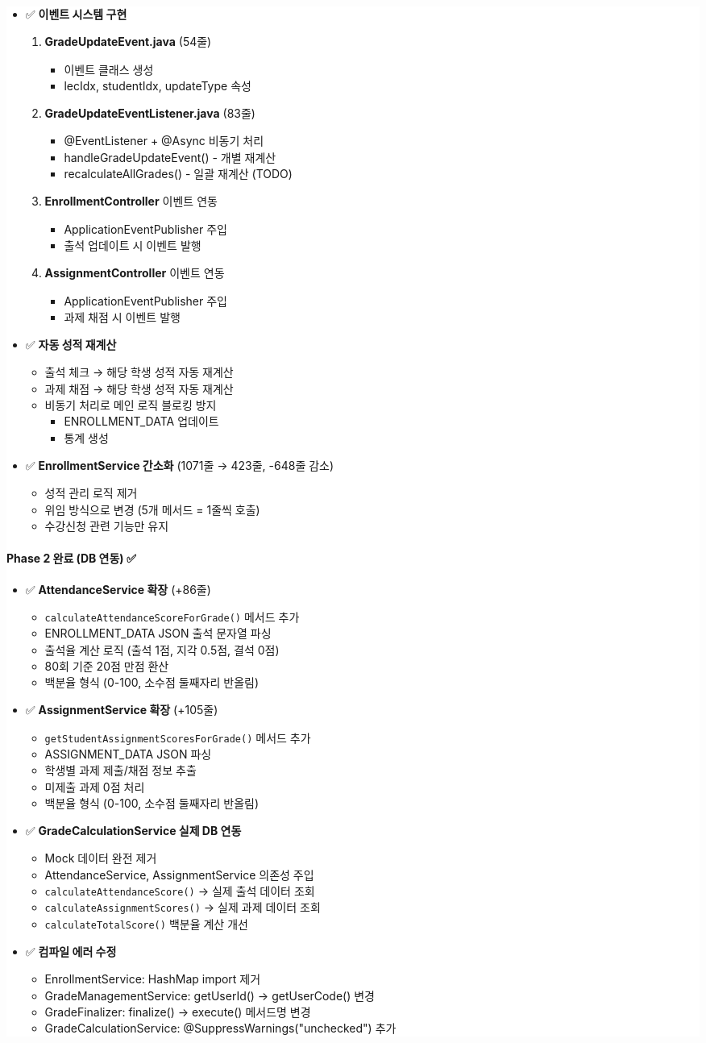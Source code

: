 - ✅ **이벤트 시스템 구현**
  1. **GradeUpdateEvent.java** (54줄)
     - 이벤트 클래스 생성
     - lecIdx, studentIdx, updateType 속성
  
  2. **GradeUpdateEventListener.java** (83줄)
     - @EventListener + @Async 비동기 처리
     - handleGradeUpdateEvent() - 개별 재계산
     - recalculateAllGrades() - 일괄 재계산 (TODO)
  
  3. **EnrollmentController** 이벤트 연동
     - ApplicationEventPublisher 주입
     - 출석 업데이트 시 이벤트 발행
  
  4. **AssignmentController** 이벤트 연동
     - ApplicationEventPublisher 주입
     - 과제 채점 시 이벤트 발행

- ✅ **자동 성적 재계산**
  - 출석 체크 → 해당 학생 성적 자동 재계산
  - 과제 채점 → 해당 학생 성적 자동 재계산
  - 비동기 처리로 메인 로직 블로킹 방지
     - ENROLLMENT_DATA 업데이트
     - 통계 생성
- ✅ **EnrollmentService 간소화** (1071줄 → 423줄, -648줄 감소)
  - 성적 관리 로직 제거
  - 위임 방식으로 변경 (5개 메서드 = 1줄씩 호출)
  - 수강신청 관련 기능만 유지

#### Phase 2 완료 (DB 연동) ✅
- ✅ **AttendanceService 확장** (+86줄)
  - `calculateAttendanceScoreForGrade()` 메서드 추가
  - ENROLLMENT_DATA JSON 출석 문자열 파싱
  - 출석율 계산 로직 (출석 1점, 지각 0.5점, 결석 0점)
  - 80회 기준 20점 만점 환산
  - 백분율 형식 (0-100, 소수점 둘째자리 반올림)

- ✅ **AssignmentService 확장** (+105줄)
  - `getStudentAssignmentScoresForGrade()` 메서드 추가
  - ASSIGNMENT_DATA JSON 파싱
  - 학생별 과제 제출/채점 정보 추출
  - 미제출 과제 0점 처리
  - 백분율 형식 (0-100, 소수점 둘째자리 반올림)

- ✅ **GradeCalculationService 실제 DB 연동**
  - Mock 데이터 완전 제거
  - AttendanceService, AssignmentService 의존성 주입
  - `calculateAttendanceScore()` → 실제 출석 데이터 조회
  - `calculateAssignmentScores()` → 실제 과제 데이터 조회
  - `calculateTotalScore()` 백분율 계산 개선

- ✅ **컴파일 에러 수정**
  - EnrollmentService: HashMap import 제거
  - GradeManagementService: getUserId() → getUserCode() 변경
  - GradeFinalizer: finalize() → execute() 메서드명 변경
  - GradeCalculationService: @SuppressWarnings("unchecked") 추가
